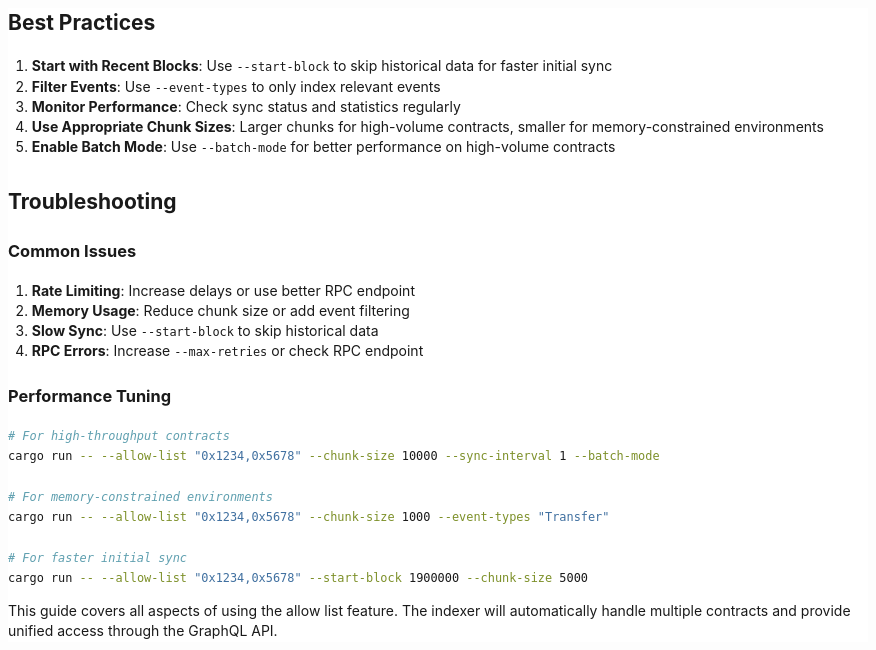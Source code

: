 ## Best Practices

1. **Start with Recent Blocks**: Use `--start-block` to skip historical data for faster initial sync
2. **Filter Events**: Use `--event-types` to only index relevant events
3. **Monitor Performance**: Check sync status and statistics regularly
4. **Use Appropriate Chunk Sizes**: Larger chunks for high-volume contracts, smaller for memory-constrained environments
5. **Enable Batch Mode**: Use `--batch-mode` for better performance on high-volume contracts

## Troubleshooting

### Common Issues

1. **Rate Limiting**: Increase delays or use better RPC endpoint
2. **Memory Usage**: Reduce chunk size or add event filtering
3. **Slow Sync**: Use `--start-block` to skip historical data
4. **RPC Errors**: Increase `--max-retries` or check RPC endpoint

### Performance Tuning

```bash
# For high-throughput contracts
cargo run -- --allow-list "0x1234,0x5678" --chunk-size 10000 --sync-interval 1 --batch-mode

# For memory-constrained environments
cargo run -- --allow-list "0x1234,0x5678" --chunk-size 1000 --event-types "Transfer"

# For faster initial sync
cargo run -- --allow-list "0x1234,0x5678" --start-block 1900000 --chunk-size 5000
```

This guide covers all aspects of using the allow list feature. The indexer will automatically handle multiple contracts and provide unified access through the GraphQL API.
